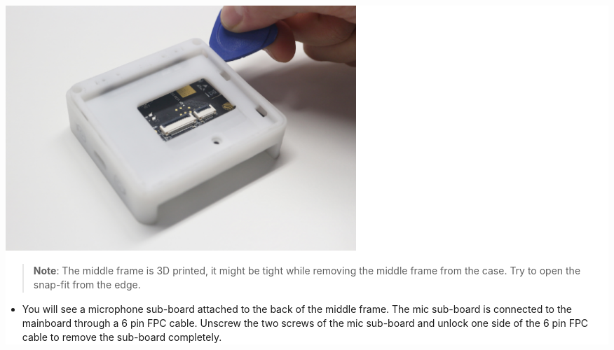   <img src="../../_static/disassembly_pictures/figure_4_2.jpg" width="500px"/>
</div>

> **Note**: The middle frame is 3D printed, it might be tight while removing the middle frame from the case. Try to open the snap-fit from the edge. 

- You will see a microphone sub-board attached to the back of the middle frame. The mic sub-board is connected to the mainboard through a 6 pin FPC cable. Unscrew the two screws of the mic sub-board and unlock one side of the 6 pin FPC cable to remove the sub-board completely.

<div align="center">